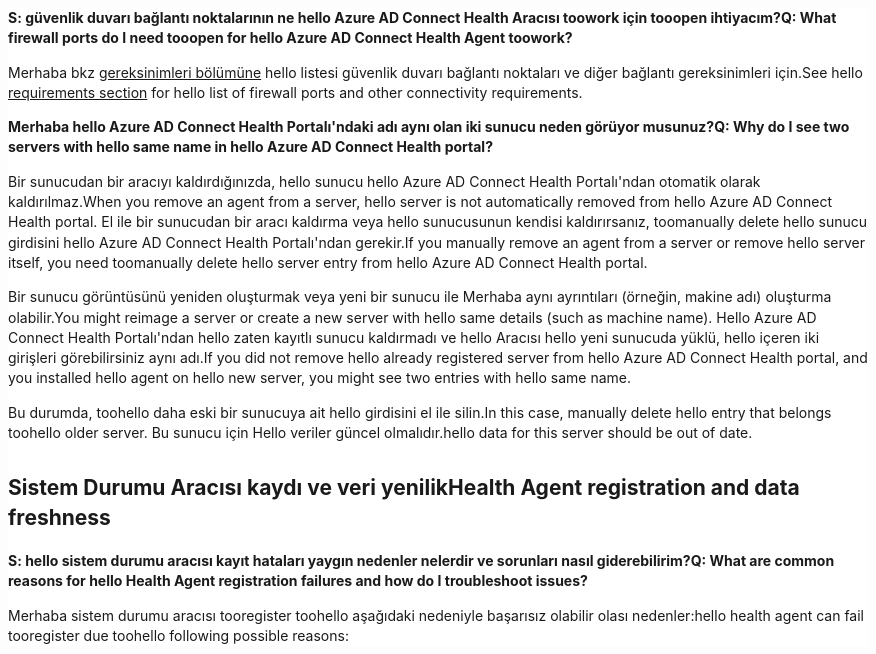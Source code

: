 <span data-ttu-id="b6691-180">**S: güvenlik duvarı bağlantı noktalarının ne hello Azure AD Connect Health Aracısı toowork için tooopen ihtiyacım?**</span><span class="sxs-lookup"><span data-stu-id="b6691-180">**Q: What firewall ports do I need tooopen for hello Azure AD Connect Health Agent toowork?**</span></span>

<span data-ttu-id="b6691-181">Merhaba bkz [gereksinimleri bölümüne](active-directory-aadconnect-health-agent-install.md#requirements) hello listesi güvenlik duvarı bağlantı noktaları ve diğer bağlantı gereksinimleri için.</span><span class="sxs-lookup"><span data-stu-id="b6691-181">See hello [requirements section](active-directory-aadconnect-health-agent-install.md#requirements) for hello list of firewall ports and other connectivity requirements.</span></span>

<span data-ttu-id="b6691-182">**Merhaba hello Azure AD Connect Health Portalı'ndaki adı aynı olan iki sunucu neden görüyor musunuz?**</span><span class="sxs-lookup"><span data-stu-id="b6691-182">**Q: Why do I see two servers with hello same name in hello Azure AD Connect Health portal?**</span></span>

<span data-ttu-id="b6691-183">Bir sunucudan bir aracıyı kaldırdığınızda, hello sunucu hello Azure AD Connect Health Portalı'ndan otomatik olarak kaldırılmaz.</span><span class="sxs-lookup"><span data-stu-id="b6691-183">When you remove an agent from a server, hello server is not automatically removed from hello Azure AD Connect Health portal.</span></span> <span data-ttu-id="b6691-184">El ile bir sunucudan bir aracı kaldırma veya hello sunucusunun kendisi kaldırırsanız, toomanually delete hello sunucu girdisini hello Azure AD Connect Health Portalı'ndan gerekir.</span><span class="sxs-lookup"><span data-stu-id="b6691-184">If you manually remove an agent from a server or remove hello server itself, you need toomanually delete hello server entry from hello Azure AD Connect Health portal.</span></span>

<span data-ttu-id="b6691-185">Bir sunucu görüntüsünü yeniden oluşturmak veya yeni bir sunucu ile Merhaba aynı ayrıntıları (örneğin, makine adı) oluşturma olabilir.</span><span class="sxs-lookup"><span data-stu-id="b6691-185">You might reimage a server or create a new server with hello same details (such as machine name).</span></span> <span data-ttu-id="b6691-186">Hello Azure AD Connect Health Portalı'ndan hello zaten kayıtlı sunucu kaldırmadı ve hello Aracısı hello yeni sunucuda yüklü, hello içeren iki girişleri görebilirsiniz aynı adı.</span><span class="sxs-lookup"><span data-stu-id="b6691-186">If you did not remove hello already registered server from hello Azure AD Connect Health portal, and you installed hello agent on hello new server, you might see two entries with hello same name.</span></span>

<span data-ttu-id="b6691-187">Bu durumda, toohello daha eski bir sunucuya ait hello girdisini el ile silin.</span><span class="sxs-lookup"><span data-stu-id="b6691-187">In this case, manually delete hello entry that belongs toohello older server.</span></span> <span data-ttu-id="b6691-188">Bu sunucu için Hello veriler güncel olmalıdır.</span><span class="sxs-lookup"><span data-stu-id="b6691-188">hello data for this server should be out of date.</span></span>

## <a name="health-agent-registration-and-data-freshness"></a><span data-ttu-id="b6691-189">Sistem Durumu Aracısı kaydı ve veri yenilik</span><span class="sxs-lookup"><span data-stu-id="b6691-189">Health Agent registration and data freshness</span></span>

<span data-ttu-id="b6691-190">**S: hello sistem durumu aracısı kayıt hataları yaygın nedenler nelerdir ve sorunları nasıl giderebilirim?**</span><span class="sxs-lookup"><span data-stu-id="b6691-190">**Q: What are common reasons for hello Health Agent registration failures and how do I troubleshoot issues?**</span></span>

<span data-ttu-id="b6691-191">Merhaba sistem durumu aracısı tooregister toohello aşağıdaki nedeniyle başarısız olabilir olası nedenler:</span><span class="sxs-lookup"><span data-stu-id="b6691-191">hello health agent can fail tooregister due toohello following possible reasons:</span></span>
